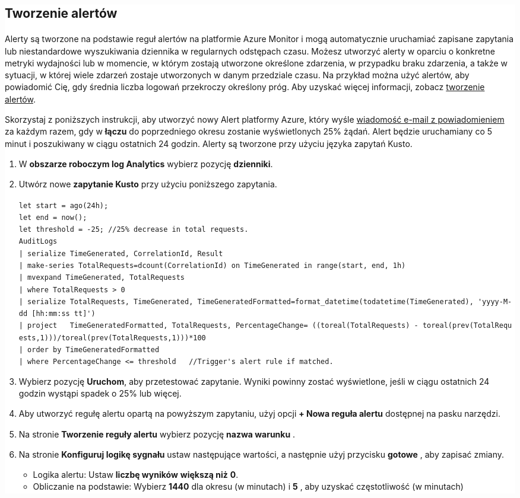 
## <a name="create-alerts"></a>Tworzenie alertów

Alerty są tworzone na podstawie reguł alertów na platformie Azure Monitor i mogą automatycznie uruchamiać zapisane zapytania lub niestandardowe wyszukiwania dziennika w regularnych odstępach czasu. Możesz utworzyć alerty w oparciu o konkretne metryki wydajności lub w momencie, w którym zostają utworzone określone zdarzenia, w przypadku braku zdarzenia, a także w sytuacji, w której wiele zdarzeń zostaje utworzonych w danym przedziale czasu. Na przykład można użyć alertów, aby powiadomić Cię, gdy średnia liczba logowań przekroczy określony próg. Aby uzyskać więcej informacji, zobacz [tworzenie alertów](../azure-monitor/learn/tutorial-response.md).


Skorzystaj z poniższych instrukcji, aby utworzyć nowy Alert platformy Azure, który wyśle [wiadomość e-mail z powiadomieniem](../azure-monitor/platform/action-groups.md#configure-notifications) za każdym razem, gdy w **łączu** do poprzedniego okresu zostanie wyświetlonych 25% żądań. Alert będzie uruchamiany co 5 minut i poszukiwany w ciągu ostatnich 24 godzin. Alerty są tworzone przy użyciu języka zapytań Kusto.


1. W **obszarze roboczym log Analytics** wybierz pozycję **dzienniki**. 
1. Utwórz nowe **zapytanie Kusto** przy użyciu poniższego zapytania.

    ```kusto
    let start = ago(24h);
    let end = now();
    let threshold = -25; //25% decrease in total requests.
    AuditLogs
    | serialize TimeGenerated, CorrelationId, Result
    | make-series TotalRequests=dcount(CorrelationId) on TimeGenerated in range(start, end, 1h)
    | mvexpand TimeGenerated, TotalRequests
    | where TotalRequests > 0
    | serialize TotalRequests, TimeGenerated, TimeGeneratedFormatted=format_datetime(todatetime(TimeGenerated), 'yyyy-M-dd [hh:mm:ss tt]')
    | project   TimeGeneratedFormatted, TotalRequests, PercentageChange= ((toreal(TotalRequests) - toreal(prev(TotalRequests,1)))/toreal(prev(TotalRequests,1)))*100
    | order by TimeGeneratedFormatted
    | where PercentageChange <= threshold   //Trigger's alert rule if matched.
    ```

1. Wybierz pozycję **Uruchom**, aby przetestować zapytanie. Wyniki powinny zostać wyświetlone, jeśli w ciągu ostatnich 24 godzin wystąpi spadek o 25% lub więcej.
1. Aby utworzyć regułę alertu opartą na powyższym zapytaniu, użyj opcji **+ Nowa reguła alertu** dostępnej na pasku narzędzi.
1. Na stronie **Tworzenie reguły alertu** wybierz pozycję **nazwa warunku** . 
1. Na stronie **Konfiguruj logikę sygnału** ustaw następujące wartości, a następnie użyj przycisku **gotowe** , aby zapisać zmiany.
    * Logika alertu: Ustaw **liczbę wyników** **większą niż** **0**.
    * Obliczanie na podstawie: Wybierz **1440** dla okresu (w minutach) i **5** , aby uzyskać częstotliwość (w minutach) 
